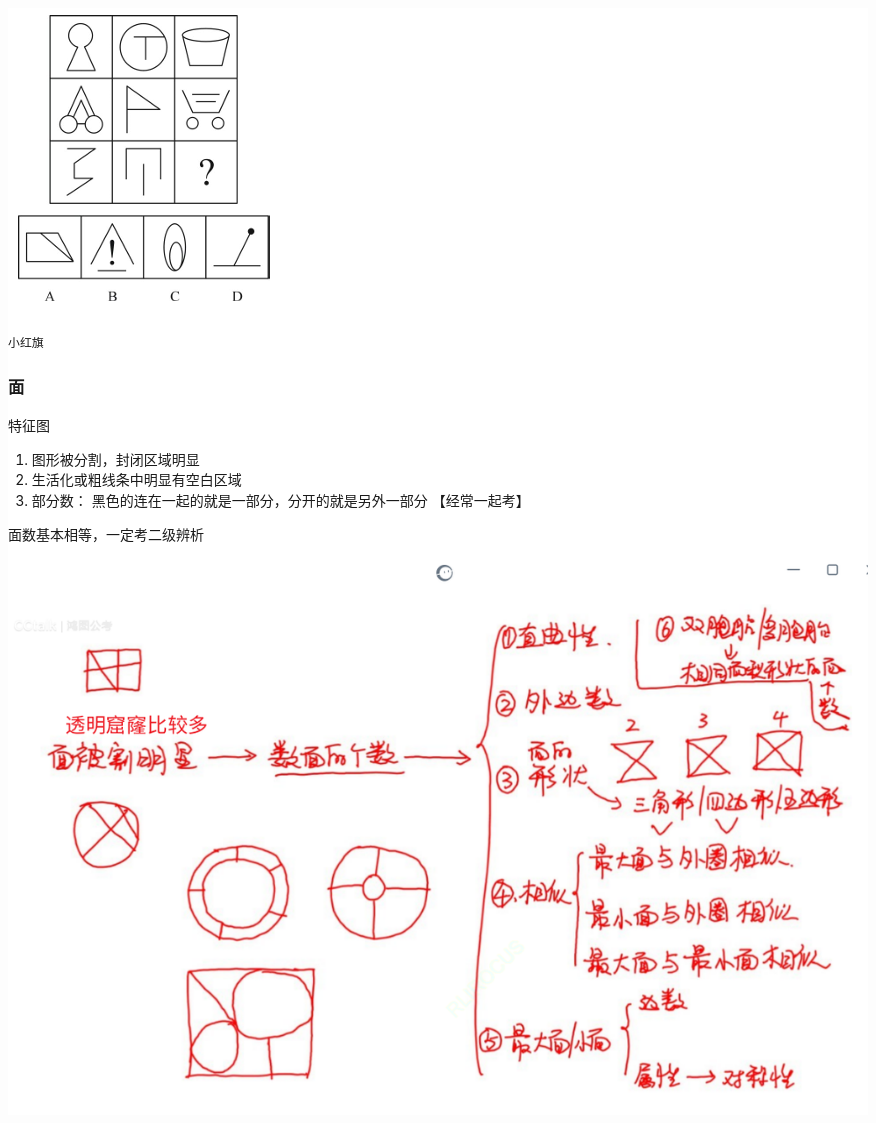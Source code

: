 ![image-20241025085025369](.images/image-20241025085025369.png)

```
小红旗
```



### 面

特征图

1. 图形被分割，封闭区域明显
2. 生活化或粗线条中明显有空白区域
3. 部分数： 黑色的连在一起的就是一部分，分开的就是另外一部分 【经常一起考】



面数基本相等，一定考二级辨析

![image-20241103222307119](.images/image-20241103222307119.png)
